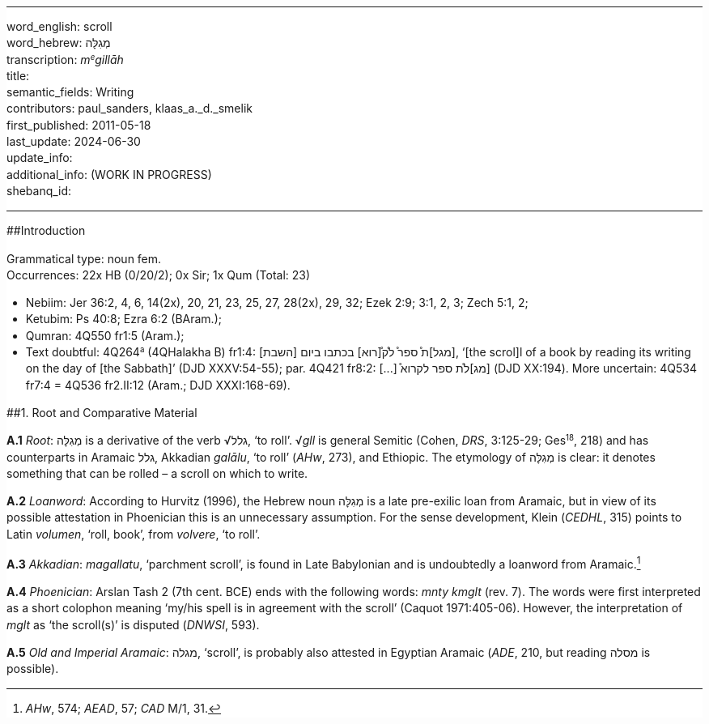 
---
word_english: scroll  
word_hebrew: מְגִלָּה   
transcription: <i>m<small><sup>e</sup></small>gillāh</i>    
title:   
semantic_fields: Writing  
contributors: paul_sanders, klaas_a._d._smelik   
first_published: 2011-05-18  
last_update: 2024-06-30  
update_info:   
additional_info: (WORK IN PROGRESS)     
shebanq_id:  

---


##<span id="I">Introduction</span>

Grammatical type: noun fem.   
Occurrences: 22x HB (0/20/2); 0x Sir; 1x Qum  (Total: 23)

* Nebiim: Jer 36:2, 4, 6, 14(2x), 20, 21, 23, 25, 27, 28(2x), 29, 32; Ezek 2:9; 3:1, 2, 3; Zech 5:1, 2; 
* Ketubim: Ps 40:8; Ezra 6:2 (BAram.);
* Qumran: 4Q550 fr1:5 (Aram.);
* Text doubtful: 4Q264<small><sup>a</sup></small> (4QHalakha B) fr1:4: 
<span dir="rtl">[מגל]ת̊ ספר̊ ל̊ק̊[רוא] בכתבו ביום [השבת]</span>, 
‘[the scrol]l of a book by reading its writing on the day of [the Sabbath]’ (DJD XXXV:54-55); par. 4Q421 fr8:2: 
<span dir="rtl">[מג]ל̊ת ספר לקרוא̊ [...]</span> (DJD XX:194). More uncertain: 4Q534 fr7:4 = 4Q536 fr2.II:12 (Aram.; DJD XXXI:168-69). 


##<span id="RCM">1. Root and Comparative Material</span>

<b>A.1</b> <i>Root</i>:  <span dir="rtl">מְגִלָּה</span> is a derivative of the verb  √<span dir="rtl">גלל</span>, ‘to roll’. √<i>gll</i> is general Semitic (Cohen, <i>DRS</i>, 3:125-29; Ges<small><sup>18</sup></small>, 218) and has counterparts in Aramaic <span dir="rtl">גלל</span>, 
Akkadian <i>galālu</i>, ‘to roll’ (<i>AHw</i>, 273), 
and Ethiopic. The etymology of <span dir="rtl">מְגִלָּה</span> is clear: it denotes something that can be rolled – a scroll on which to write. 

<b>A.2</b> <i>Loanword</i>: According to Hurvitz (1996), the Hebrew noun <span dir="rtl">מְגִלָּה</span> is a late pre-exilic loan from Aramaic, but in view of its possible attestation in Phoenician this is an unnecessary assumption. For the sense development, Klein (<i>CEDHL</i>, 315) points to Latin <i>volumen</i>, ‘roll, book’, from <i>volvere</i>, ‘to roll’. 

<b>A.3</b> <i>Akkadian</i>: <i>magallatu</i>, ‘parchment scroll’, is found in Late Babylonian and is undoubtedly a loanword from Aramaic.[^1] 

<b>A.4</b> <i>Phoenician</i>: Arslan Tash 2 (7th cent. BCE) ends with the following words: <i>mnty kmglt</i> (rev. 7). The words were first interpreted as a short colophon meaning ‘my/his spell is in agreement with the scroll’ (Caquot 1971:405-06). However, the interpretation of <i>mglt</i> as ‘the scroll(s)’ is disputed (<i>DNWSI</i>, 593). 

<b>A.5</b> <i>Old and Imperial Aramaic</i>: <span dir="rtl">מגלה</span>, ‘scroll’, is probably also attested in Egyptian Aramaic (<i>ADE</i>, 210, but reading <span dir="rtl">מסלה</span> is possible). 


[^1]: <i>AHw</i>, 574;  <i>AEAD</i>, 57;  <i>CAD</i> M/1, 31.
[^2]: Jastrow, <i>DTT</i>, 729; Sokoloff, <i>DJBA</i>, 641.
[^3]: Payne Smith, <i>CSD</i>, 250; Sokoloff, <i>SLB</i>, 709.
[^4]: Adrados, <i>DGE</i>, 1167; LEH<small><sup>1</sup></small>, 121;  <i>GELS</i>, 178.
[^5]: LSJ, 945.
[^6]: <i>GELS</i>, 396.
[^7]: <i>GELS</i>, 729.
[^8]: <i>GELS</i>, 729.
[^9]: Sokoloff, <i>SLB</i>, 645; similarly Payne Smith, <i>CSD</i>, 227.
[^10]: Payne Smith, <i>CSD</i>, 539; Sokoloff, <i>SLB</i>, 1462.
[^11]: Lewis & Short, <i>LD</i>, 997; <i>OLD</i>, 962-63.
[^12]: Lewis & Short, <i>LD</i>, 1054-6; <i>OLD</i>, 1024.
[^13]: Lewis & Short, <i>LD</i>, 2012; <i>OLD</i>, 2100.